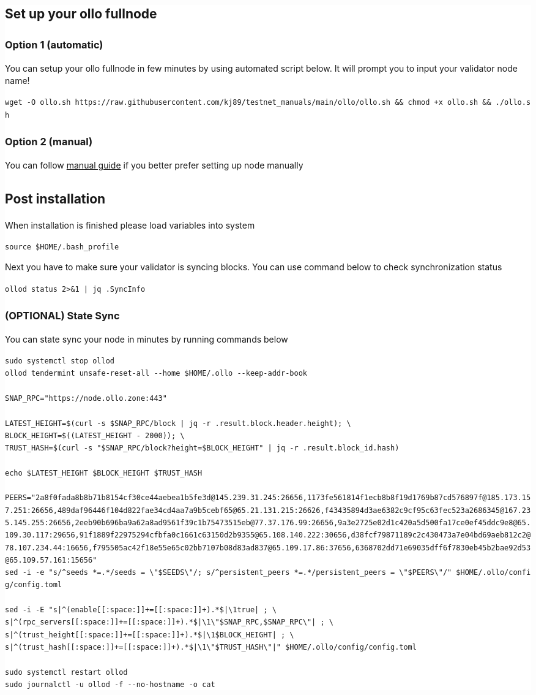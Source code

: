 ## Set up your ollo fullnode
### Option 1 (automatic)
You can setup your ollo fullnode in few minutes by using automated script below. It will prompt you to input your validator node name!
```
wget -O ollo.sh https://raw.githubusercontent.com/kj89/testnet_manuals/main/ollo/ollo.sh && chmod +x ollo.sh && ./ollo.sh
```

### Option 2 (manual)
You can follow [manual guide](https://github.com/kj89/testnet_manuals/blob/main/ollo/manual_install.md) if you better prefer setting up node manually

## Post installation

When installation is finished please load variables into system
```
source $HOME/.bash_profile
```

Next you have to make sure your validator is syncing blocks. You can use command below to check synchronization status
```
ollod status 2>&1 | jq .SyncInfo
```

### (OPTIONAL) State Sync
You can state sync your node in minutes by running commands below
```
sudo systemctl stop ollod
ollod tendermint unsafe-reset-all --home $HOME/.ollo --keep-addr-book

SNAP_RPC="https://node.ollo.zone:443"

LATEST_HEIGHT=$(curl -s $SNAP_RPC/block | jq -r .result.block.header.height); \
BLOCK_HEIGHT=$((LATEST_HEIGHT - 2000)); \
TRUST_HASH=$(curl -s "$SNAP_RPC/block?height=$BLOCK_HEIGHT" | jq -r .result.block_id.hash)

echo $LATEST_HEIGHT $BLOCK_HEIGHT $TRUST_HASH

PEERS="2a8f0fada8b8b71b8154cf30ce44aebea1b5fe3d@145.239.31.245:26656,1173fe561814f1ecb8b8f19d1769b87cd576897f@185.173.157.251:26656,489daf96446f104d822fae34cd4aa7a9b5cebf65@65.21.131.215:26626,f43435894d3ae6382c9cf95c63fec523a2686345@167.235.145.255:26656,2eeb90b696ba9a62a8ad9561f39c1b75473515eb@77.37.176.99:26656,9a3e2725e02d1c420a5d500fa17ce0ef45ddc9e8@65.109.30.117:29656,91f1889f22975294cfbfa0c1661c63150d2b9355@65.108.140.222:30656,d38fcf79871189c2c430473a7e04bd69aeb812c2@78.107.234.44:16656,f795505ac42f18e55e65c02bb7107b08d83ad837@65.109.17.86:37656,6368702dd71e69035dff6f7830eb45b2bae92d53@65.109.57.161:15656"
sed -i -e "s/^seeds *=.*/seeds = \"$SEEDS\"/; s/^persistent_peers *=.*/persistent_peers = \"$PEERS\"/" $HOME/.ollo/config/config.toml

sed -i -E "s|^(enable[[:space:]]+=[[:space:]]+).*$|\1true| ; \
s|^(rpc_servers[[:space:]]+=[[:space:]]+).*$|\1\"$SNAP_RPC,$SNAP_RPC\"| ; \
s|^(trust_height[[:space:]]+=[[:space:]]+).*$|\1$BLOCK_HEIGHT| ; \
s|^(trust_hash[[:space:]]+=[[:space:]]+).*$|\1\"$TRUST_HASH\"|" $HOME/.ollo/config/config.toml

sudo systemctl restart ollod
sudo journalctl -u ollod -f --no-hostname -o cat
```
